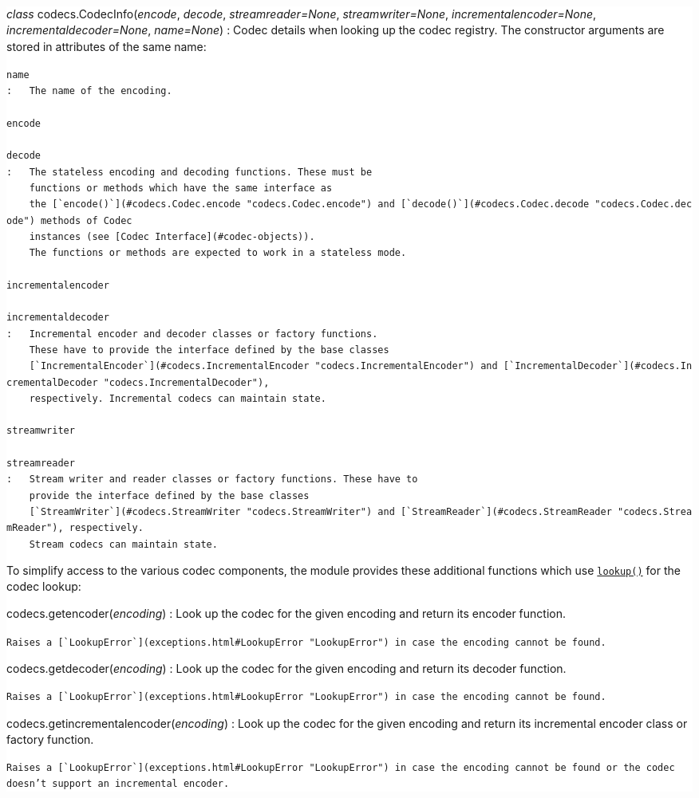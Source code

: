 *class* codecs.CodecInfo(*encode*, *decode*, *streamreader=None*, *streamwriter=None*, *incrementalencoder=None*, *incrementaldecoder=None*, *name=None*)
:   Codec details when looking up the codec registry. The constructor
    arguments are stored in attributes of the same name:

    name
    :   The name of the encoding.

    encode

    decode
    :   The stateless encoding and decoding functions. These must be
        functions or methods which have the same interface as
        the [`encode()`](#codecs.Codec.encode "codecs.Codec.encode") and [`decode()`](#codecs.Codec.decode "codecs.Codec.decode") methods of Codec
        instances (see [Codec Interface](#codec-objects)).
        The functions or methods are expected to work in a stateless mode.

    incrementalencoder

    incrementaldecoder
    :   Incremental encoder and decoder classes or factory functions.
        These have to provide the interface defined by the base classes
        [`IncrementalEncoder`](#codecs.IncrementalEncoder "codecs.IncrementalEncoder") and [`IncrementalDecoder`](#codecs.IncrementalDecoder "codecs.IncrementalDecoder"),
        respectively. Incremental codecs can maintain state.

    streamwriter

    streamreader
    :   Stream writer and reader classes or factory functions. These have to
        provide the interface defined by the base classes
        [`StreamWriter`](#codecs.StreamWriter "codecs.StreamWriter") and [`StreamReader`](#codecs.StreamReader "codecs.StreamReader"), respectively.
        Stream codecs can maintain state.

To simplify access to the various codec components, the module provides
these additional functions which use [`lookup()`](#codecs.lookup "codecs.lookup") for the codec lookup:

codecs.getencoder(*encoding*)
:   Look up the codec for the given encoding and return its encoder function.

    Raises a [`LookupError`](exceptions.html#LookupError "LookupError") in case the encoding cannot be found.

codecs.getdecoder(*encoding*)
:   Look up the codec for the given encoding and return its decoder function.

    Raises a [`LookupError`](exceptions.html#LookupError "LookupError") in case the encoding cannot be found.

codecs.getincrementalencoder(*encoding*)
:   Look up the codec for the given encoding and return its incremental encoder
    class or factory function.

    Raises a [`LookupError`](exceptions.html#LookupError "LookupError") in case the encoding cannot be found or the codec
    doesn’t support an incremental encoder.
